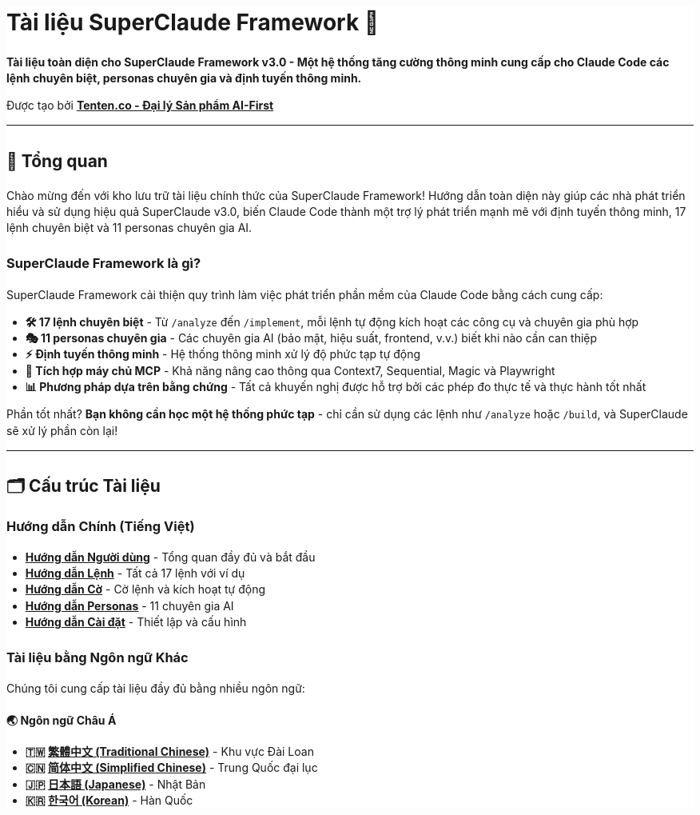 # Tài liệu SuperClaude Framework 🚀

**Tài liệu toàn diện cho SuperClaude Framework v3.0 - Một hệ thống tăng cường thông minh cung cấp cho Claude Code các lệnh chuyên biệt, personas chuyên gia và định tuyến thông minh.**

Được tạo bởi **[Tenten.co - Đại lý Sản phẩm AI-First](https://tenten.co/)**

---

## 📖 Tổng quan

Chào mừng đến với kho lưu trữ tài liệu chính thức của SuperClaude Framework! Hướng dẫn toàn diện này giúp các nhà phát triển hiểu và sử dụng hiệu quả SuperClaude v3.0, biến Claude Code thành một trợ lý phát triển mạnh mẽ với định tuyến thông minh, 17 lệnh chuyên biệt và 11 personas chuyên gia AI.

### SuperClaude Framework là gì?

SuperClaude Framework cải thiện quy trình làm việc phát triển phần mềm của Claude Code bằng cách cung cấp:

- **🛠️ 17 lệnh chuyên biệt** - Từ `/analyze` đến `/implement`, mỗi lệnh tự động kích hoạt các công cụ và chuyên gia phù hợp
- **🎭 11 personas chuyên gia** - Các chuyên gia AI (bảo mật, hiệu suất, frontend, v.v.) biết khi nào cần can thiệp
- **⚡ Định tuyến thông minh** - Hệ thống thông minh xử lý độ phức tạp tự động
- **🔧 Tích hợp máy chủ MCP** - Khả năng nâng cao thông qua Context7, Sequential, Magic và Playwright
- **📊 Phương pháp dựa trên bằng chứng** - Tất cả khuyến nghị được hỗ trợ bởi các phép đo thực tế và thực hành tốt nhất

Phần tốt nhất? **Bạn không cần học một hệ thống phức tạp** - chỉ cần sử dụng các lệnh như `/analyze` hoặc `/build`, và SuperClaude sẽ xử lý phần còn lại!

---

## 🗂️ Cấu trúc Tài liệu

### Hướng dẫn Chính (Tiếng Việt)
- **[Hướng dẫn Người dùng](superclaude-user-guide.md)** - Tổng quan đầy đủ và bắt đầu
- **[Hướng dẫn Lệnh](commands-guide.md)** - Tất cả 17 lệnh với ví dụ
- **[Hướng dẫn Cờ](flags-guide.md)** - Cờ lệnh và kích hoạt tự động
- **[Hướng dẫn Personas](personas-guide.md)** - 11 chuyên gia AI
- **[Hướng dẫn Cài đặt](installation-guide.md)** - Thiết lập và cấu hình

### Tài liệu bằng Ngôn ngữ Khác

Chúng tôi cung cấp tài liệu đầy đủ bằng nhiều ngôn ngữ:

#### 🌏 Ngôn ngữ Châu Á
- **🇹🇼 [繁體中文 (Traditional Chinese)](../zh-TW/)** - Khu vực Đài Loan
- **🇨🇳 [简体中文 (Simplified Chinese)](../zh-CN/)** - Trung Quốc đại lục
- **🇯🇵 [日本語 (Japanese)](../ja/)** - Nhật Bản
- **🇰🇷 [한국어 (Korean)](../ko/)** - Hàn Quốc
